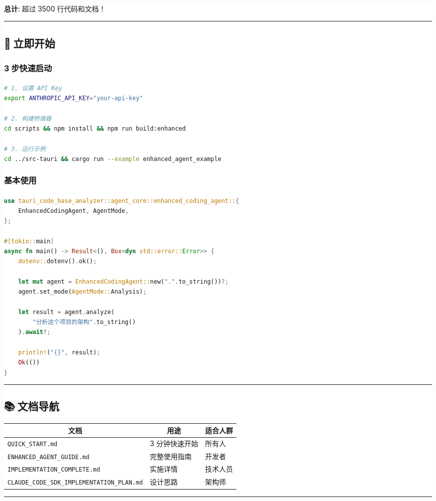 **总计**: 超过 3500 行代码和文档！

---

## 🚀 立即开始

### **3 步快速启动**

```bash
# 1. 设置 API Key
export ANTHROPIC_API_KEY="your-api-key"

# 2. 构建桥接器
cd scripts && npm install && npm run build:enhanced

# 3. 运行示例
cd ../src-tauri && cargo run --example enhanced_agent_example
```

### **基本使用**

```rust
use tauri_code_base_analyzer::agent_core::enhanced_coding_agent::{
    EnhancedCodingAgent, AgentMode,
};

#[tokio::main]
async fn main() -> Result<(), Box<dyn std::error::Error>> {
    dotenv::dotenv().ok();

    let mut agent = EnhancedCodingAgent::new(".".to_string())?;
    agent.set_mode(AgentMode::Analysis);

    let result = agent.analyze(
        "分析这个项目的架构".to_string()
    ).await?;

    println!("{}", result);
    Ok(())
}
```

---

## 📚 文档导航

| 文档                                     | 用途           | 适合人群 |
| ---------------------------------------- | -------------- | -------- |
| `QUICK_START.md`                         | 3 分钟快速开始 | 所有人   |
| `ENHANCED_AGENT_GUIDE.md`                | 完整使用指南   | 开发者   |
| `IMPLEMENTATION_COMPLETE.md`             | 实施详情       | 技术人员 |
| `CLAUDE_CODE_SDK_IMPLEMENTATION_PLAN.md` | 设计思路       | 架构师   |

---
